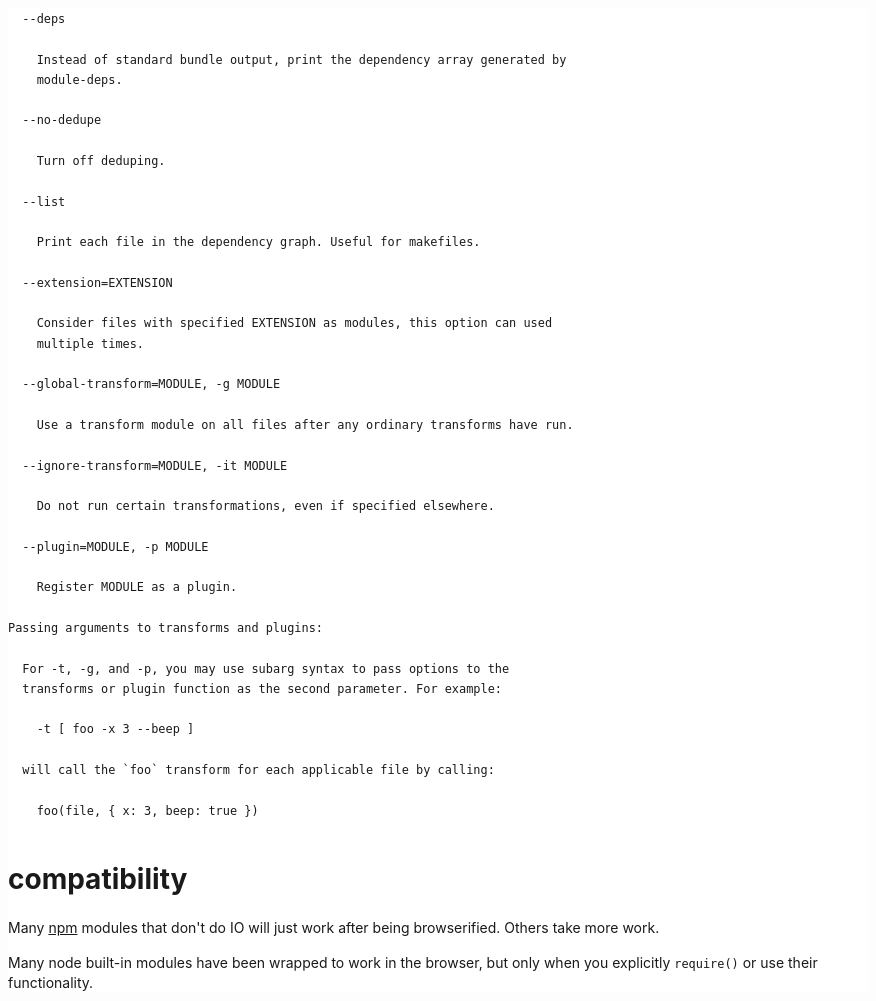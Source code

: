 ```
  --deps

    Instead of standard bundle output, print the dependency array generated by
    module-deps.

  --no-dedupe

    Turn off deduping.

  --list

    Print each file in the dependency graph. Useful for makefiles.

  --extension=EXTENSION

    Consider files with specified EXTENSION as modules, this option can used
    multiple times.

  --global-transform=MODULE, -g MODULE

    Use a transform module on all files after any ordinary transforms have run.

  --ignore-transform=MODULE, -it MODULE

    Do not run certain transformations, even if specified elsewhere.

  --plugin=MODULE, -p MODULE

    Register MODULE as a plugin.

Passing arguments to transforms and plugins:

  For -t, -g, and -p, you may use subarg syntax to pass options to the
  transforms or plugin function as the second parameter. For example:

    -t [ foo -x 3 --beep ]

  will call the `foo` transform for each applicable file by calling:

    foo(file, { x: 3, beep: true })

```

# compatibility

Many [npm](https://www.npmjs.com/) modules that don't do IO will just work after being
browserified. Others take more work.

Many node built-in modules have been wrapped to work in the browser, but only
when you explicitly `require()` or use their functionality.
